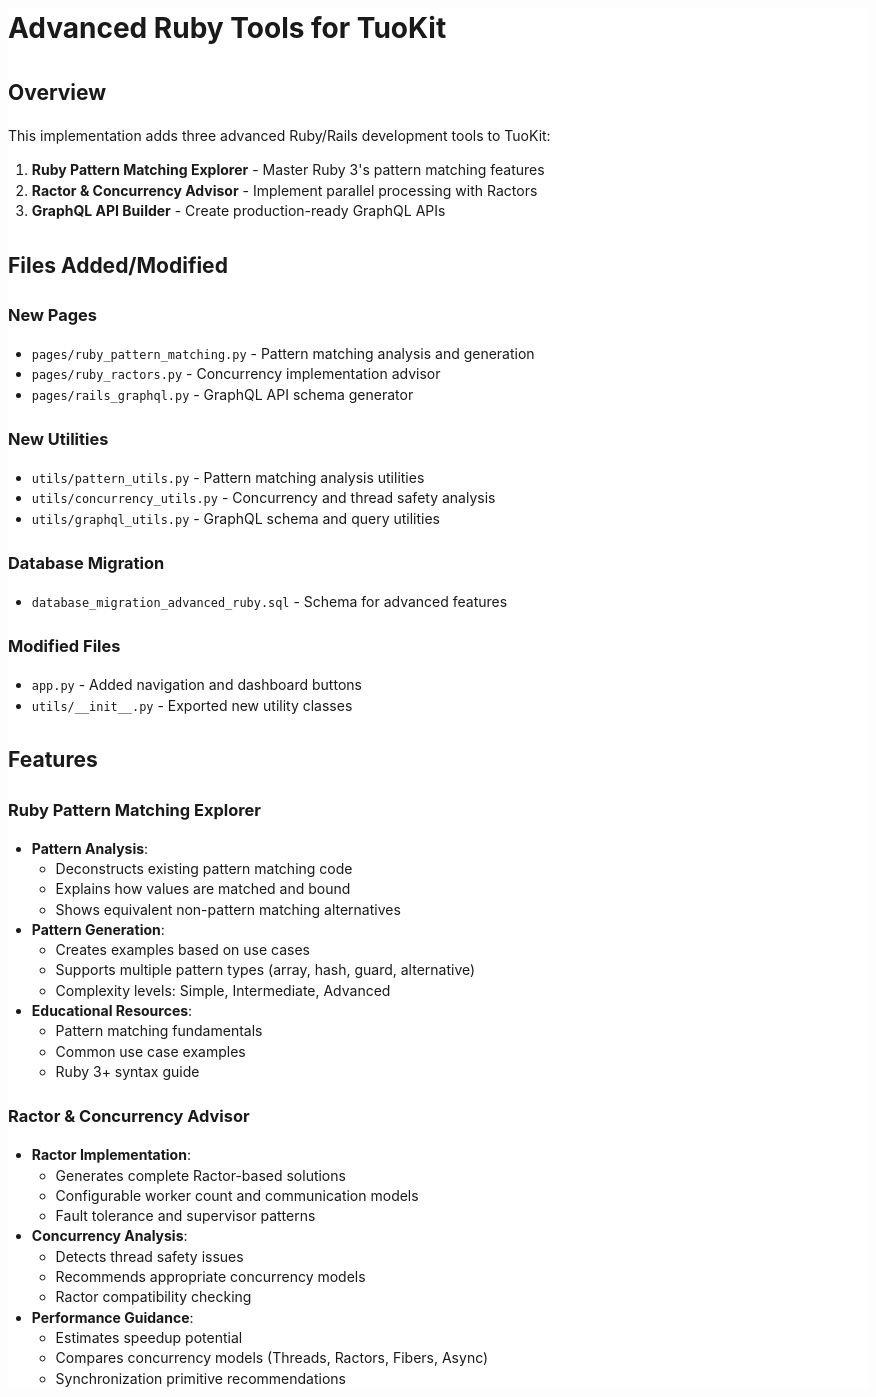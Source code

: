 # Advanced Ruby Tools for TuoKit

## Overview
This implementation adds three advanced Ruby/Rails development tools to TuoKit:

1. **Ruby Pattern Matching Explorer** - Master Ruby 3's pattern matching features
2. **Ractor & Concurrency Advisor** - Implement parallel processing with Ractors
3. **GraphQL API Builder** - Create production-ready GraphQL APIs

## Files Added/Modified

### New Pages
- `pages/ruby_pattern_matching.py` - Pattern matching analysis and generation
- `pages/ruby_ractors.py` - Concurrency implementation advisor
- `pages/rails_graphql.py` - GraphQL API schema generator

### New Utilities
- `utils/pattern_utils.py` - Pattern matching analysis utilities
- `utils/concurrency_utils.py` - Concurrency and thread safety analysis
- `utils/graphql_utils.py` - GraphQL schema and query utilities

### Database Migration
- `database_migration_advanced_ruby.sql` - Schema for advanced features

### Modified Files
- `app.py` - Added navigation and dashboard buttons
- `utils/__init__.py` - Exported new utility classes

## Features

### Ruby Pattern Matching Explorer
- **Pattern Analysis**: 
  - Deconstructs existing pattern matching code
  - Explains how values are matched and bound
  - Shows equivalent non-pattern matching alternatives
- **Pattern Generation**:
  - Creates examples based on use cases
  - Supports multiple pattern types (array, hash, guard, alternative)
  - Complexity levels: Simple, Intermediate, Advanced
- **Educational Resources**:
  - Pattern matching fundamentals
  - Common use case examples
  - Ruby 3+ syntax guide

### Ractor & Concurrency Advisor
- **Ractor Implementation**:
  - Generates complete Ractor-based solutions
  - Configurable worker count and communication models
  - Fault tolerance and supervisor patterns
- **Concurrency Analysis**:
  - Detects thread safety issues
  - Recommends appropriate concurrency models
  - Ractor compatibility checking
- **Performance Guidance**:
  - Estimates speedup potential
  - Compares concurrency models (Threads, Ractors, Fibers, Async)
  - Synchronization primitive recommendations
